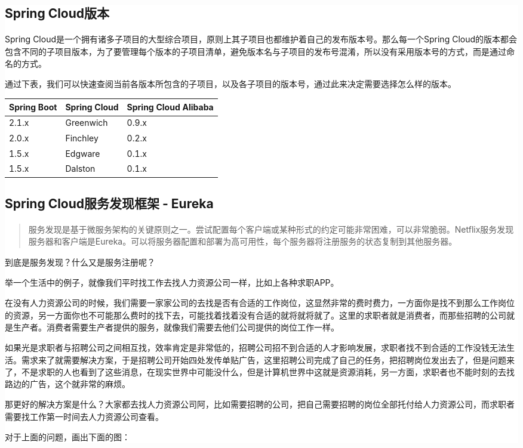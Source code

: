 ## Spring Cloud版本

Spring Cloud是一个拥有诸多子项目的大型综合项目，原则上其子项目也都维护着自己的发布版本号。那么每一个Spring Cloud的版本都会包含不同的子项目版本，为了要管理每个版本的子项目清单，避免版本名与子项目的发布号混淆，所以没有采用版本号的方式，而是通过命名的方式。

通过下表，我们可以快速查阅当前各版本所包含的子项目，以及各子项目的版本号，通过此来决定需要选择怎么样的版本。

| Spring Boot | Spring Cloud | Spring Cloud Alibaba |
| :---------- | :----------- | :------------------- |
| 2.1.x       | Greenwich    | 0.9.x                |
| 2.0.x       | Finchley     | 0.2.x                |
| 1.5.x       | Edgware      | 0.1.x                |
| 1.5.x       | Dalston      | 0.1.x                |

## Spring Cloud服务发现框架 - Eureka

> 服务发现是基于微服务架构的关键原则之一。尝试配置每个客户端或某种形式的约定可能非常困难，可以非常脆弱。Netflix服务发现服务器和客户端是Eureka。可以将服务器配置和部署为高可用性，每个服务器将注册服务的状态复制到其他服务器。

到底是服务发现？什么又是服务注册呢？

举一个生活中的例子，就像我们平时找工作去找人力资源公司一样，比如上各种求职APP。

在没有人力资源公司的时候，我们需要一家家公司的去找是否有合适的工作岗位，这显然非常的费时费力，一方面你是找不到那么工作岗位的资源，另一方面你也不可能那么费时的找下去，可能找着找着没有合适的就将就将就了。这里的求职者就是消费者，而那些招聘的公司就是生产者。消费者需要生产者提供的服务，就像我们需要去他们公司提供的岗位工作一样。

如果光是求职者与招聘公司之间相互找，效率肯定是非常低的，招聘公司招不到合适的人才影响发展，求职者找不到合适的工作没钱无法生活。需求来了就需要解决方案，于是招聘公司开始四处发传单贴广告，这里招聘公司完成了自己的任务，把招聘岗位发出去了，但是问题来了，不是求职的人也看到了这些消息，在现实世界中可能没什么，但是计算机世界中这就是资源消耗，另一方面，求职者也不能时刻的去找路边的广告，这个就非常的麻烦。

那更好的解决方案是什么？大家都去找人力资源公司阿，比如需要招聘的公司，把自己需要招聘的岗位全部托付给人力资源公司，而求职者需要找工作第一时间去人力资源公司查看。

对于上面的问题，画出下面的图：
